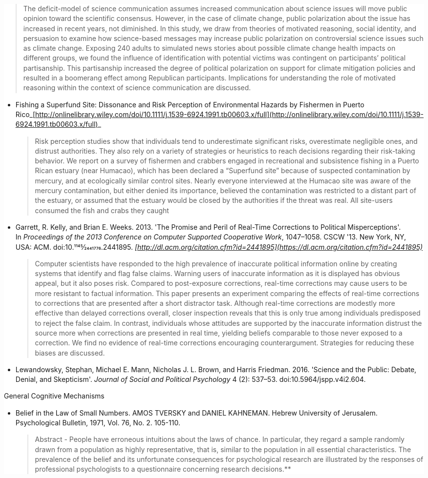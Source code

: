   > The deficit-model of science communication assumes increased communication about science issues will move public opinion toward the scientific consensus. However, in the case of climate change, public polarization about the issue has increased in recent years, not diminished. In this study, we draw from theories of motivated reasoning, social identity, and persuasion to examine how science-based messages may increase public polarization on controversial science issues such as climate change. Exposing 240 adults to simulated news stories about possible climate change health impacts on different groups, we found the influence of identification with potential victims was contingent on participants’ political partisanship. This partisanship increased the degree of political polarization on support for climate mitigation policies and resulted in a boomerang effect among Republican participants. Implications for understanding the role of motivated reasoning within the context of science communication are discussed. 
- Fishing a Superfund Site: Dissonance and Risk Perception of Environmental Hazards by Fishermen in Puerto Rico_[http://onlinelibrary.wiley.com/doi/10.1111/j.1539-6924.1991.tb00603.x/full](http://onlinelibrary.wiley.com/doi/10.1111/j.1539-6924.1991.tb00603.x/full)_
  
  > Risk perception studies show that individuals tend to underestimate significant risks, overestimate negligible ones, and distrust authorities. They also rely on a variety of strategies or heuristics to reach decisions regarding their risk-taking behavior. We report on a survey of fishermen and crabbers engaged in recreational and subsistence fishing in a Puerto Rican estuary (near Humacao), which has been declared a “Superfund site” because of suspected contamination by mercury, and at ecologically similar control sites. Nearly everyone interviewed at the Humacao site was aware of the mercury contamination, but either denied its importance, believed the contamination was restricted to a distant part of the estuary, or assumed that the estuary would be closed by the authorities if the threat was real. All site-users consumed the fish and crabs they caught

- Garrett, R. Kelly, and Brian E. Weeks. 2013. 'The Promise and Peril of Real-Time Corrections to Political Misperceptions'. In _Proceedings of the 2013 Conference on Computer Supported Cooperative Work_, 1047–1058. CSCW '13. New York, NY, USA: ACM. doi:10.1145⁄2441776.2441895. _[http://dl.acm.org/citation.cfm?id=2441895](https://dl.acm.org/citation.cfm?id=2441895)_
  
  > Computer scientists have responded to the high prevalence of inaccurate political information online by creating systems that identify and flag false claims. Warning users of inaccurate information as it is displayed has obvious appeal, but it also poses risk. Compared to post-exposure corrections, real-time corrections may cause users to be more resistant to factual information. This paper presents an experiment comparing the effects of real-time corrections to corrections that are presented after a short distractor task. Although real-time corrections are modestly more effective than delayed corrections overall, closer inspection reveals that this is only true among individuals predisposed to reject the false claim. In contrast, individuals whose attitudes are supported by the inaccurate information distrust the source more when corrections are presented in real time, yielding beliefs comparable to those never exposed to a correction. We find no evidence of real-time corrections encouraging counterargument. Strategies for reducing these biases are discussed.

- Lewandowsky, Stephan, Michael E. Mann, Nicholas J. L. Brown, and Harris Friedman. 2016. 'Science and the Public: Debate, Denial, and Skepticism'. _Journal of Social and Political Psychology_ 4 (2): 537–53. doi:10.5964/jspp.v4i2.604.

General Cognitive Mechanisms

- Belief in the Law of Small Numbers. AMOS TVERSKY and DANIEL KAHNEMAN. Hebrew University of Jerusalem. Psychological Bulletin, 1971, Vol. 76, No. 2. 105-110.
  
  > Abstract - People have erroneous intuitions about the laws of chance. In particular, they regard a sample randomly drawn from a population as highly representative, that is, similar to the population in all essential characteristics. The prevalence of the belief and its unfortunate consequences for psychological research are illustrated by the responses of professional psychologists to a questionnaire concerning research decisions.**
